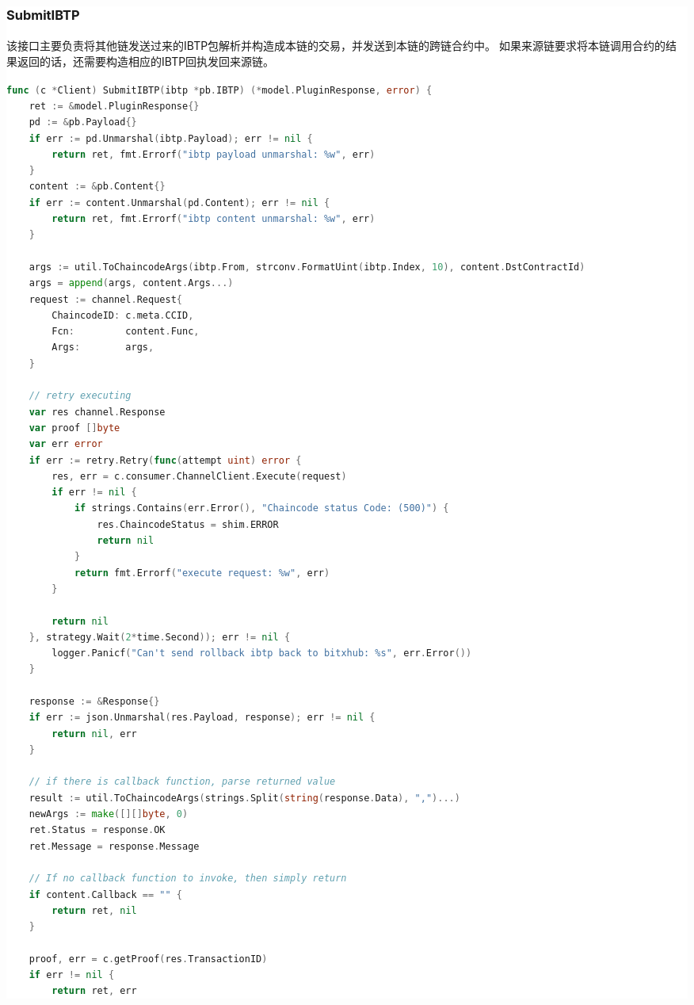 ### SubmitIBTP

该接口主要负责将其他链发送过来的IBTP包解析并构造成本链的交易，并发送到本链的跨链合约中。
如果来源链要求将本链调用合约的结果返回的话，还需要构造相应的IBTP回执发回来源链。

```go
func (c *Client) SubmitIBTP(ibtp *pb.IBTP) (*model.PluginResponse, error) {
	ret := &model.PluginResponse{}
    pd := &pb.Payload{}
	if err := pd.Unmarshal(ibtp.Payload); err != nil {
		return ret, fmt.Errorf("ibtp payload unmarshal: %w", err)
	}
	content := &pb.Content{}
	if err := content.Unmarshal(pd.Content); err != nil {
		return ret, fmt.Errorf("ibtp content unmarshal: %w", err)
	}

	args := util.ToChaincodeArgs(ibtp.From, strconv.FormatUint(ibtp.Index, 10), content.DstContractId)
	args = append(args, content.Args...)
	request := channel.Request{
		ChaincodeID: c.meta.CCID,
		Fcn:         content.Func,
		Args:        args,
	}

	// retry executing
	var res channel.Response
	var proof []byte
	var err error
	if err := retry.Retry(func(attempt uint) error {
		res, err = c.consumer.ChannelClient.Execute(request)
		if err != nil {
			if strings.Contains(err.Error(), "Chaincode status Code: (500)") {
				res.ChaincodeStatus = shim.ERROR
				return nil
			}
			return fmt.Errorf("execute request: %w", err)
		}

		return nil
	}, strategy.Wait(2*time.Second)); err != nil {
		logger.Panicf("Can't send rollback ibtp back to bitxhub: %s", err.Error())
	}

	response := &Response{}
	if err := json.Unmarshal(res.Payload, response); err != nil {
		return nil, err
	}

	// if there is callback function, parse returned value
	result := util.ToChaincodeArgs(strings.Split(string(response.Data), ",")...)
	newArgs := make([][]byte, 0)
	ret.Status = response.OK
	ret.Message = response.Message

	// If no callback function to invoke, then simply return
	if content.Callback == "" {
		return ret, nil
	}

	proof, err = c.getProof(res.TransactionID)
	if err != nil {
		return ret, err
```